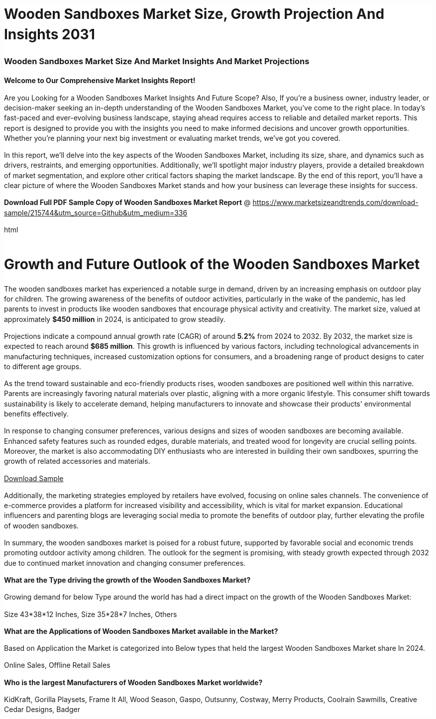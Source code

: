 <h1> Wooden Sandboxes Market Size, Growth Projection And Insights 2031</h1><div class="" data-test-id=""><h3><span class="">Wooden Sandboxes Market Size And Market Insights And Market Projections</span></h3></div><div class="" data-test-id=""><p><strong>Welcome to Our Comprehensive Market Insights Report!</strong></p><p>Are you Looking for a Wooden Sandboxes Market Insights And Future Scope? Also, If you&rsquo;re a business owner, industry leader, or decision-maker seeking an in-depth understanding of the Wooden Sandboxes Market, you&rsquo;ve come to the right place. In today&rsquo;s fast-paced and ever-evolving business landscape, staying ahead requires access to reliable and detailed market reports. This report is designed to provide you with the insights you need to make informed decisions and uncover growth opportunities. Whether you&rsquo;re planning your next big investment or evaluating market trends, we&rsquo;ve got you covered.</p><p>In this report, we&rsquo;ll delve into the key aspects of the Wooden Sandboxes Market, including its size, share, and dynamics such as drivers, restraints, and emerging opportunities. Additionally, we&rsquo;ll spotlight major industry players, provide a detailed breakdown of market segmentation, and explore other critical factors shaping the market landscape. By the end of this report, you&rsquo;ll have a clear picture of where the Wooden Sandboxes Market stands and how your business can leverage these insights for success.</p><p><strong>Download Full PDF Sample Copy of Wooden Sandboxes Market Report</strong> @ <a href="https://www.marketsizeandtrends.com/download-sample/215744&utm_source=Github&utm_medium=336" target="_blank">https://www.marketsizeandtrends.com/download-sample/215744&utm_source=Github&utm_medium=336</a></p></div><div class="" data-test-id=""><p><span class="">html<!DOCTYPE html><html lang="en"><head>    <meta charset="UTF-8">    <meta name="viewport" content="width=device-width, initial-scale=1.0">    <title>Wooden Sandboxes Market Overview</title></head><body>    <h1>Growth and Future Outlook of the Wooden Sandboxes Market</h1>    <p>The wooden sandboxes market has experienced a notable surge in demand, driven by an increasing emphasis on outdoor play for children. The growing awareness of the benefits of outdoor activities, particularly in the wake of the pandemic, has led parents to invest in products like wooden sandboxes that encourage physical activity and creativity. The market size, valued at approximately <strong>$450 million</strong> in 2024, is anticipated to grow steadily.</p>        <p>Projections indicate a compound annual growth rate (CAGR) of around <strong>5.2%</strong> from 2024 to 2032. By 2032, the market size is expected to reach around <strong>$685 million</strong>. This growth is influenced by various factors, including technological advancements in manufacturing techniques, increased customization options for consumers, and a broadening range of product designs to cater to different age groups.</p>    <p>As the trend toward sustainable and eco-friendly products rises, wooden sandboxes are positioned well within this narrative. Parents are increasingly favoring natural materials over plastic, aligning with a more organic lifestyle. This consumer shift towards sustainability is likely to accelerate demand, helping manufacturers to innovate and showcase their products' environmental benefits effectively.</p>    <p>In response to changing consumer preferences, various designs and sizes of wooden sandboxes are becoming available. Enhanced safety features such as rounded edges, durable materials, and treated wood for longevity are crucial selling points. Moreover, the market is also accommodating DIY enthusiasts who are interested in building their own sandboxes, spurring the growth of related accessories and materials.</p>    <p><a href="#">Download Sample</a></p>    <p>Additionally, the marketing strategies employed by retailers have evolved, focusing on online sales channels. The convenience of e-commerce provides a platform for increased visibility and accessibility, which is vital for market expansion. Educational influencers and parenting blogs are leveraging social media to promote the benefits of outdoor play, further elevating the profile of wooden sandboxes.</p>    <p>In summary, the wooden sandboxes market is poised for a robust future, supported by favorable social and economic trends promoting outdoor activity among children. The outlook for the segment is promising, with steady growth expected through 2032 due to continued market innovation and changing consumer preferences.</p></body></html></span></p><p><strong><span class="">What are the&nbsp;Type driving the growth of the Wooden Sandboxes Market?</span></strong></p></div><div class="" data-test-id=""><p><span class="">Growing demand for below Type around the world has had a direct impact on the growth of the Wooden Sandboxes Market:</span></p></div><div class="" data-test-id=""><p>Size 43*38*12 Inches, Size 35*28*7 Inches, Others</p><p><span class=""><strong>What are the&nbsp;Applications&nbsp;of Wooden Sandboxes Market available in the Market?</strong></span></p></div><div class="" data-test-id=""><p><span class="">Based on Application the Market is categorized into Below types that held the largest Wooden Sandboxes Market share In 2024.</span></p></div><div class="" data-test-id=""><p><span class="">Online Sales, Offline Retail Sales</span></p><p><span class=""><strong>Who is the largest Manufacturers of Wooden Sandboxes Market worldwide?</strong></span></p></div><div class="" data-test-id=""><p><span class="">KidKraft, Gorilla Playsets, Frame It All, Wood Season, Gaspo, Outsunny, Costway, Merry Products, Coolrain Sawmills, Creative Cedar Designs, Badger